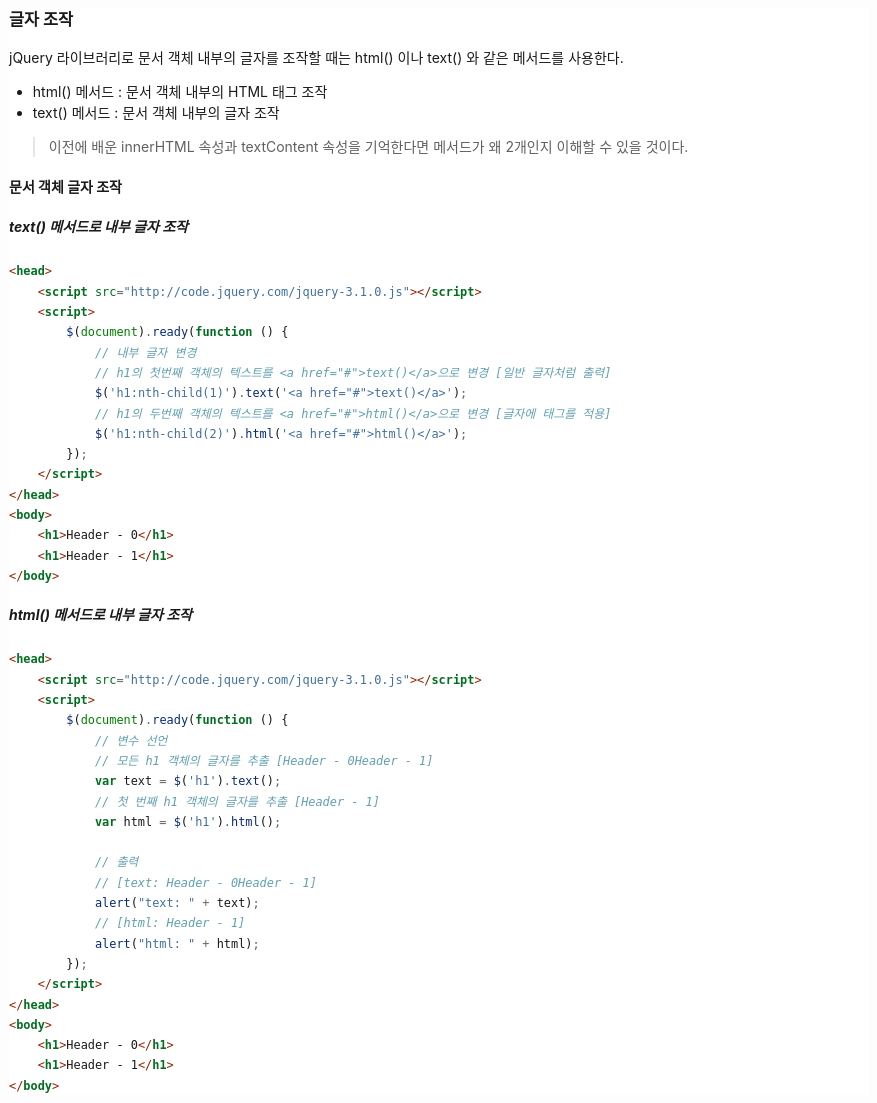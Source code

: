 

### 글자 조작

jQuery 라이브러리로 문서 객체 내부의 글자를 조작할 때는 html() 이나 text() 와 같은 메서드를 사용한다.

+ html() 메서드 : 문서 객체 내부의 HTML 태그 조작
+ text() 메서드 : 문서 객체 내부의 글자 조작

> 이전에 배운 innerHTML 속성과 textContent 속성을 기억한다면 메서드가 왜 2개인지 이해할 수 있을 것이다.



#### 문서 객체 글자 조작

##### text() 메서드로 내부 글자 조작

```html
<head>
    <script src="http://code.jquery.com/jquery-3.1.0.js"></script>
    <script>
        $(document).ready(function () {
            // 내부 글자 변경
            // h1의 첫번째 객체의 텍스트를 <a href="#">text()</a>으로 변경 [일반 글자처럼 출력]
            $('h1:nth-child(1)').text('<a href="#">text()</a>');
            // h1의 두번째 객체의 텍스트를 <a href="#">html()</a>으로 변경 [글자에 태그를 적용]
            $('h1:nth-child(2)').html('<a href="#">html()</a>');
        });
    </script>
</head>
<body>
    <h1>Header - 0</h1>
    <h1>Header - 1</h1>
</body>
```



##### html() 메서드로 내부 글자 조작

```html
<head>
    <script src="http://code.jquery.com/jquery-3.1.0.js"></script>
    <script>
        $(document).ready(function () {
            // 변수 선언
            // 모든 h1 객체의 글자를 추출 [Header - 0Header - 1]
            var text = $('h1').text();
            // 첫 번째 h1 객체의 글자를 추출 [Header - 1]
            var html = $('h1').html();

            // 출력
            // [text: Header - 0Header - 1]
            alert("text: " + text);
            // [html: Header - 1]
            alert("html: " + html);
        });
    </script>
</head>
<body>
    <h1>Header - 0</h1>
    <h1>Header - 1</h1>
</body>
```
